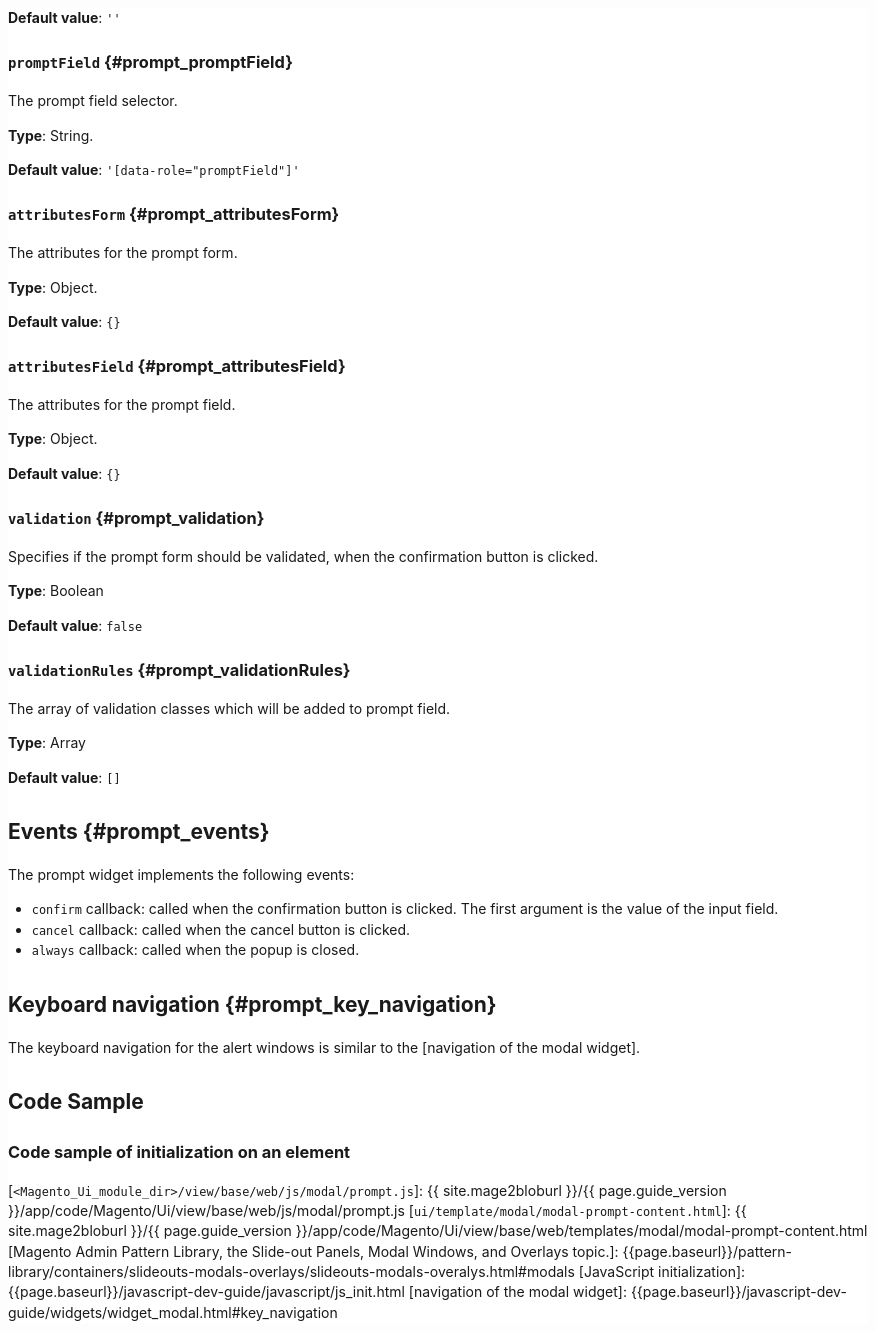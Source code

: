 **Default value**: `''`

### `promptField` {#prompt_promptField}
The prompt field selector.

**Type**: String.

**Default value**: `'[data-role="promptField"]'`

### `attributesForm` {#prompt_attributesForm}
The attributes for the prompt form.

**Type**: Object.

**Default value**: `{}`

### `attributesField` {#prompt_attributesField}
The attributes for the prompt field.

**Type**: Object.

**Default value**: `{}`

### `validation` {#prompt_validation}
Specifies if the prompt form should be validated, when the confirmation button is clicked.

**Type**: Boolean

**Default value**: `false`

### `validationRules` {#prompt_validationRules}
The array of validation classes which will be added to prompt field.

**Type**: Array

**Default value**: `[]`

## Events {#prompt_events}

The prompt widget implements the following events:

- `confirm` callback: called when the confirmation button is clicked. The first argument is the value of the input field.
- `cancel` callback: called when the cancel button is clicked.
- `always` callback: called when the popup is closed.

## Keyboard navigation {#prompt_key_navigation}

The keyboard navigation for the alert windows is similar to the [navigation of the modal widget].

## Code Sample

### Code sample of initialization on an element


[Magento modal widget]: {{page.baseurl}}/javascript-dev-guide/widgets/widget_modal.html
[`<Magento_Ui_module_dir>/view/base/web/js/modal/prompt.js`]: {{ site.mage2bloburl }}/{{ page.guide_version }}/app/code/Magento/Ui/view/base/web/js/modal/prompt.js
[`ui/template/modal/modal-prompt-content.html`]: {{ site.mage2bloburl }}/{{ page.guide_version }}/app/code/Magento/Ui/view/base/web/templates/modal/modal-prompt-content.html
[Magento Admin Pattern Library, the Slide-out Panels, Modal Windows, and Overlays topic.]: {{page.baseurl}}/pattern-library/containers/slideouts-modals-overlays/slideouts-modals-overalys.html#modals
[JavaScript initialization]: {{page.baseurl}}/javascript-dev-guide/javascript/js_init.html
[navigation of the modal widget]: {{page.baseurl}}/javascript-dev-guide/widgets/widget_modal.html#key_navigation